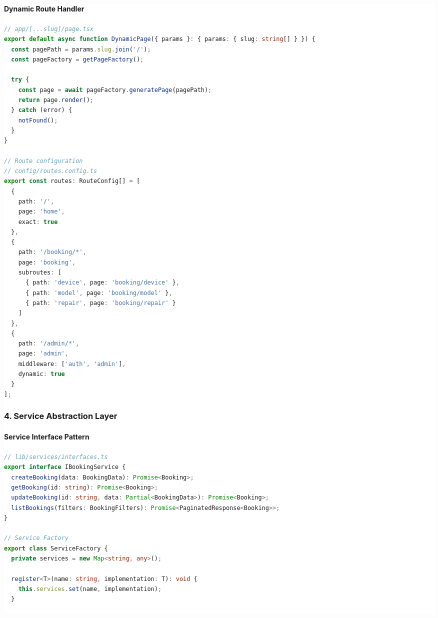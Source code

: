 ```typescript
```

#### Dynamic Route Handler
```typescript
// app/[...slug]/page.tsx
export default async function DynamicPage({ params }: { params: { slug: string[] } }) {
  const pagePath = params.slug.join('/');
  const pageFactory = getPageFactory();
  
  try {
    const page = await pageFactory.generatePage(pagePath);
    return page.render();
  } catch (error) {
    notFound();
  }
}

// Route configuration
// config/routes.config.ts
export const routes: RouteConfig[] = [
  {
    path: '/',
    page: 'home',
    exact: true
  },
  {
    path: '/booking/*',
    page: 'booking',
    subroutes: [
      { path: 'device', page: 'booking/device' },
      { path: 'model', page: 'booking/model' },
      { path: 'repair', page: 'booking/repair' }
    ]
  },
  {
    path: '/admin/*',
    page: 'admin',
    middleware: ['auth', 'admin'],
    dynamic: true
  }
];
```

### 4. Service Abstraction Layer

#### Service Interface Pattern
```typescript
// lib/services/interfaces.ts
export interface IBookingService {
  createBooking(data: BookingData): Promise<Booking>;
  getBooking(id: string): Promise<Booking>;
  updateBooking(id: string, data: Partial<BookingData>): Promise<Booking>;
  listBookings(filters: BookingFilters): Promise<PaginatedResponse<Booking>>;
}

// Service Factory
export class ServiceFactory {
  private services = new Map<string, any>();
  
  register<T>(name: string, implementation: T): void {
    this.services.set(name, implementation);
  }
  
```

  [key: string]: {
  [key: string]: {